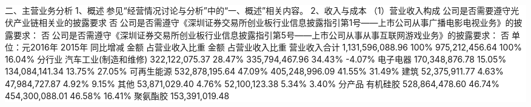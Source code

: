 二、主营业务分析
1、概述
参见“经营情况讨论与分析”中的“一、概述”相关内容。
2、收入与成本
（1）营业收入构成
公司是否需要遵守光伏产业链相关业的披露要求
否
公司是否需遵守《深圳证券交易所创业板行业信息披露指引第1号——上市公司从事广播电影电视业务》的披露要求：
否
公司是否需遵守《深圳证券交易所创业板行业信息披露指引第5号——上市公司从事从事互联网游戏业务》的披露要求：
否
单位：元2016年
2015年
同比增减
金额
占营业收入比重
金额
占营业收入比重
营业收入合计
1,131,596,088.96
100%
975,212,456.64
100%
16.04%
分行业
汽车工业(制造和维修)
322,122,075.37
28.47%
335,794,467.96
34.43%
-4.07%
电子电器
170,348,876.78
15.05%
134,084,141.34
13.75%
27.05%
可再生能源
532,878,195.64
47.09%
405,248,996.09
41.55%
31.49%
建筑
52,375,911.77
4.63%
47,984,727.87
4.92%
9.15%
其他
53,871,029.40
4.76%
52,100,123.38
5.34%
3.40%
分产品
有机硅胶
528,864,478.60
46.74%
454,300,088.01
46.58%
16.41%
聚氨酯胶
153,391,019.48